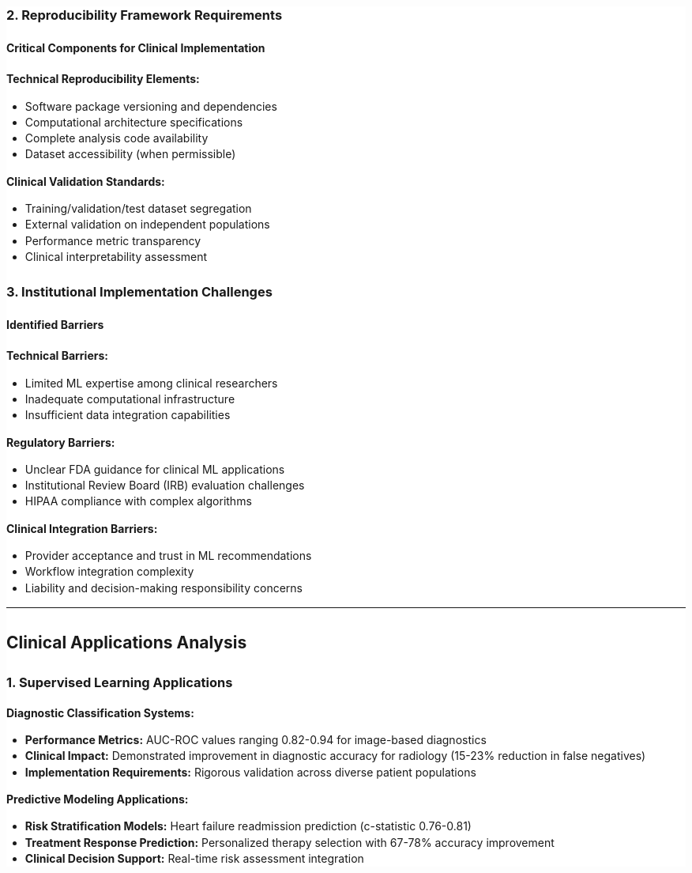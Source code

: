 ### 2. Reproducibility Framework Requirements

#### Critical Components for Clinical Implementation

**Technical Reproducibility Elements:**

- Software package versioning and dependencies
- Computational architecture specifications
- Complete analysis code availability
- Dataset accessibility (when permissible)

**Clinical Validation Standards:**

- Training/validation/test dataset segregation
- External validation on independent populations
- Performance metric transparency
- Clinical interpretability assessment

### 3. Institutional Implementation Challenges

#### Identified Barriers

**Technical Barriers:**

- Limited ML expertise among clinical researchers
- Inadequate computational infrastructure
- Insufficient data integration capabilities

**Regulatory Barriers:**

- Unclear FDA guidance for clinical ML applications
- Institutional Review Board (IRB) evaluation challenges
- HIPAA compliance with complex algorithms

**Clinical Integration Barriers:**

- Provider acceptance and trust in ML recommendations
- Workflow integration complexity
- Liability and decision-making responsibility concerns

---

## Clinical Applications Analysis

### 1. Supervised Learning Applications

**Diagnostic Classification Systems:**

- **Performance Metrics:** AUC-ROC values ranging 0.82-0.94 for image-based diagnostics
- **Clinical Impact:** Demonstrated improvement in diagnostic accuracy for radiology (15-23% reduction in false negatives)
- **Implementation Requirements:** Rigorous validation across diverse patient populations

**Predictive Modeling Applications:**

- **Risk Stratification Models:** Heart failure readmission prediction (c-statistic 0.76-0.81)
- **Treatment Response Prediction:** Personalized therapy selection with 67-78% accuracy improvement
- **Clinical Decision Support:** Real-time risk assessment integration
